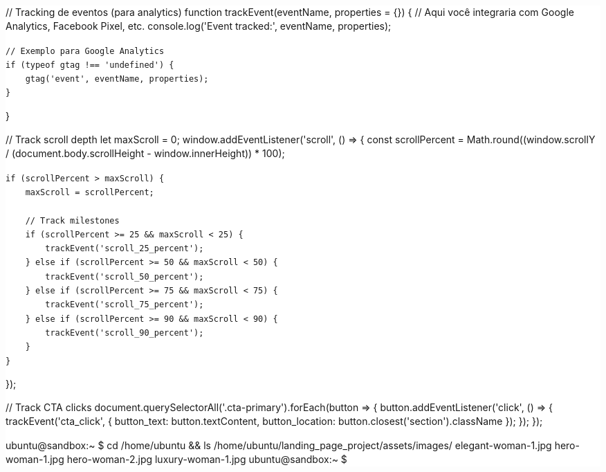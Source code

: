 // Tracking de eventos (para analytics)
function trackEvent(eventName, properties = {}) {
    // Aqui você integraria com Google Analytics, Facebook Pixel, etc.
    console.log('Event tracked:', eventName, properties);
    
    // Exemplo para Google Analytics
    if (typeof gtag !== 'undefined') {
        gtag('event', eventName, properties);
    }
}

// Track scroll depth
let maxScroll = 0;
window.addEventListener('scroll', () => {
    const scrollPercent = Math.round((window.scrollY / (document.body.scrollHeight - window.innerHeight)) * 100);
    
    if (scrollPercent > maxScroll) {
        maxScroll = scrollPercent;
        
        // Track milestones
        if (scrollPercent >= 25 && maxScroll < 25) {
            trackEvent('scroll_25_percent');
        } else if (scrollPercent >= 50 && maxScroll < 50) {
            trackEvent('scroll_50_percent');
        } else if (scrollPercent >= 75 && maxScroll < 75) {
            trackEvent('scroll_75_percent');
        } else if (scrollPercent >= 90 && maxScroll < 90) {
            trackEvent('scroll_90_percent');
        }
    }
});

// Track CTA clicks
document.querySelectorAll('.cta-primary').forEach(button => {
    button.addEventListener('click', () => {
        trackEvent('cta_click', {
            button_text: button.textContent,
            button_location: button.closest('section').className
        });
    });
});




ubuntu@sandbox:~ $ cd /home/ubuntu && ls /home/ubuntu/landing_page_project/assets/images/
elegant-woman-1.jpg  hero-woman-1.jpg  hero-woman-2.jpg  luxury-woman-1.jpg
ubuntu@sandbox:~ $


